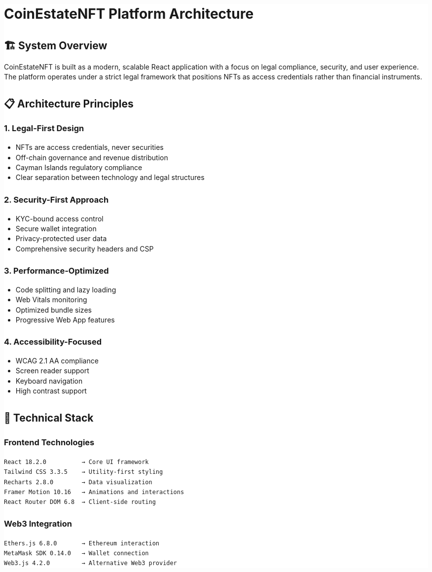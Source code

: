 # CoinEstateNFT Platform Architecture

## 🏗️ System Overview

CoinEstateNFT is built as a modern, scalable React application with a focus on legal compliance, security, and user experience. The platform operates under a strict legal framework that positions NFTs as access credentials rather than financial instruments.

## 📋 Architecture Principles

### 1. **Legal-First Design**
- NFTs are access credentials, never securities
- Off-chain governance and revenue distribution
- Cayman Islands regulatory compliance
- Clear separation between technology and legal structures

### 2. **Security-First Approach**
- KYC-bound access control
- Secure wallet integration
- Privacy-protected user data
- Comprehensive security headers and CSP

### 3. **Performance-Optimized**
- Code splitting and lazy loading
- Web Vitals monitoring
- Optimized bundle sizes
- Progressive Web App features

### 4. **Accessibility-Focused**
- WCAG 2.1 AA compliance
- Screen reader support
- Keyboard navigation
- High contrast support

## 🔧 Technical Stack

### **Frontend Technologies**
```
React 18.2.0          → Core UI framework
Tailwind CSS 3.3.5    → Utility-first styling
Recharts 2.8.0        → Data visualization
Framer Motion 10.16   → Animations and interactions
React Router DOM 6.8  → Client-side routing
```

### **Web3 Integration**
```
Ethers.js 6.8.0       → Ethereum interaction
MetaMask SDK 0.14.0   → Wallet connection
Web3.js 4.2.0         → Alternative Web3 provider
```
